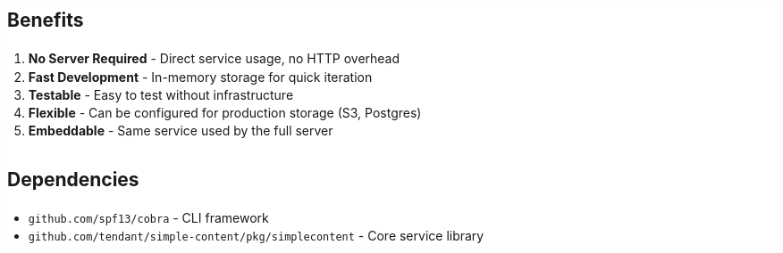 ## Benefits

1. **No Server Required** - Direct service usage, no HTTP overhead
2. **Fast Development** - In-memory storage for quick iteration
3. **Testable** - Easy to test without infrastructure
4. **Flexible** - Can be configured for production storage (S3, Postgres)
5. **Embeddable** - Same service used by the full server

## Dependencies

- `github.com/spf13/cobra` - CLI framework
- `github.com/tendant/simple-content/pkg/simplecontent` - Core service library
